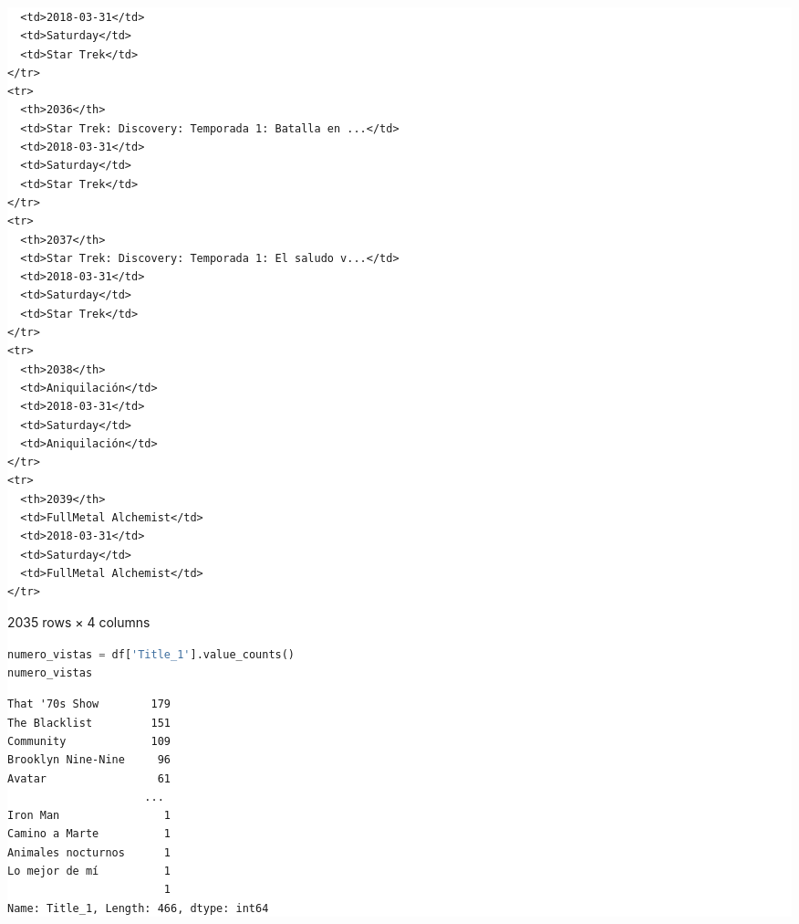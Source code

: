       <td>2018-03-31</td>
      <td>Saturday</td>
      <td>Star Trek</td>
    </tr>
    <tr>
      <th>2036</th>
      <td>Star Trek: Discovery: Temporada 1: Batalla en ...</td>
      <td>2018-03-31</td>
      <td>Saturday</td>
      <td>Star Trek</td>
    </tr>
    <tr>
      <th>2037</th>
      <td>Star Trek: Discovery: Temporada 1: El saludo v...</td>
      <td>2018-03-31</td>
      <td>Saturday</td>
      <td>Star Trek</td>
    </tr>
    <tr>
      <th>2038</th>
      <td>Aniquilación</td>
      <td>2018-03-31</td>
      <td>Saturday</td>
      <td>Aniquilación</td>
    </tr>
    <tr>
      <th>2039</th>
      <td>FullMetal Alchemist</td>
      <td>2018-03-31</td>
      <td>Saturday</td>
      <td>FullMetal Alchemist</td>
    </tr>
  </tbody>
</table>
<p>2035 rows × 4 columns</p>
</div>




```python
numero_vistas = df['Title_1'].value_counts()
numero_vistas
```




    That '70s Show        179
    The Blacklist         151
    Community             109
    Brooklyn Nine-Nine     96
    Avatar                 61
                         ... 
    Iron Man                1
    Camino a Marte          1
    Animales nocturnos      1
    Lo mejor de mí          1
                            1
    Name: Title_1, Length: 466, dtype: int64
